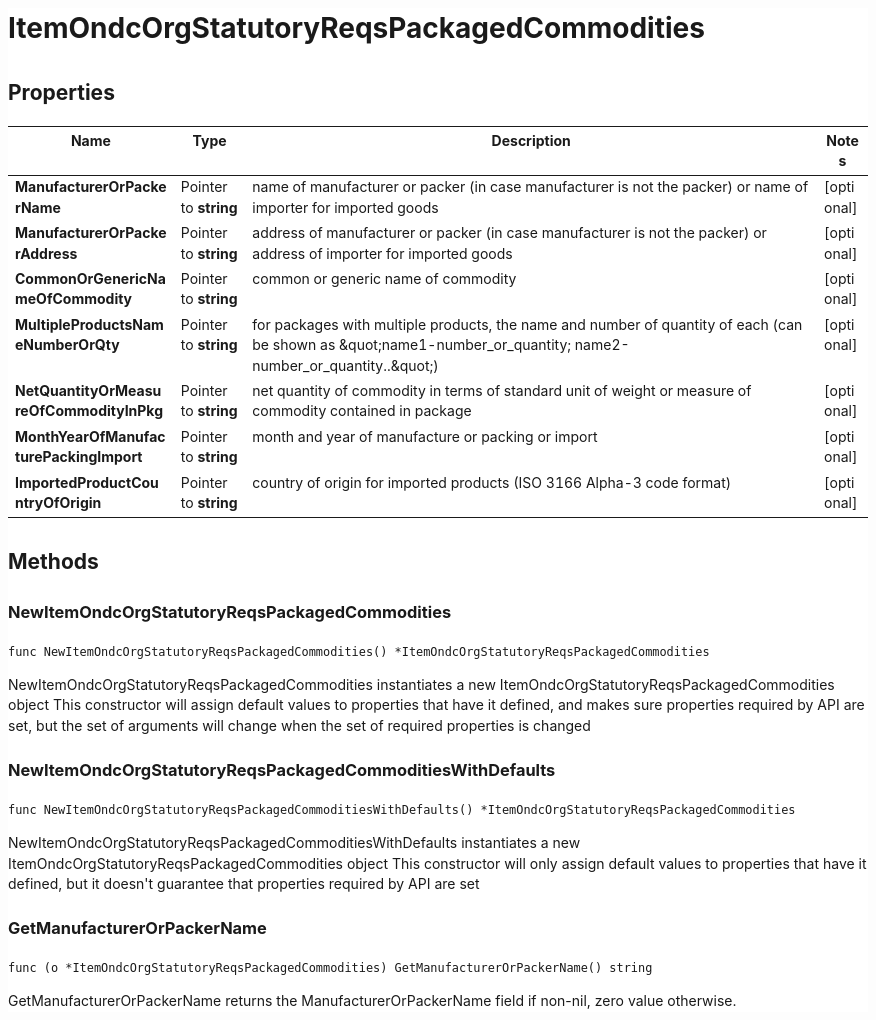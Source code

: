 # ItemOndcOrgStatutoryReqsPackagedCommodities

## Properties

Name | Type | Description | Notes
------------ | ------------- | ------------- | -------------
**ManufacturerOrPackerName** | Pointer to **string** | name of manufacturer or packer (in case manufacturer is not the packer) or name of importer for imported goods | [optional] 
**ManufacturerOrPackerAddress** | Pointer to **string** | address of manufacturer or packer (in case manufacturer is not the packer) or address of importer for imported goods | [optional] 
**CommonOrGenericNameOfCommodity** | Pointer to **string** | common or generic name of commodity | [optional] 
**MultipleProductsNameNumberOrQty** | Pointer to **string** | for packages with multiple products, the name and number of quantity of each (can be shown as \&quot;name1-number_or_quantity; name2-number_or_quantity..\&quot;) | [optional] 
**NetQuantityOrMeasureOfCommodityInPkg** | Pointer to **string** | net quantity of commodity in terms of standard unit of weight or measure of commodity contained in package | [optional] 
**MonthYearOfManufacturePackingImport** | Pointer to **string** | month and year of manufacture or packing or import | [optional] 
**ImportedProductCountryOfOrigin** | Pointer to **string** | country of origin for imported products (ISO 3166 Alpha-3 code format) | [optional] 

## Methods

### NewItemOndcOrgStatutoryReqsPackagedCommodities

`func NewItemOndcOrgStatutoryReqsPackagedCommodities() *ItemOndcOrgStatutoryReqsPackagedCommodities`

NewItemOndcOrgStatutoryReqsPackagedCommodities instantiates a new ItemOndcOrgStatutoryReqsPackagedCommodities object
This constructor will assign default values to properties that have it defined,
and makes sure properties required by API are set, but the set of arguments
will change when the set of required properties is changed

### NewItemOndcOrgStatutoryReqsPackagedCommoditiesWithDefaults

`func NewItemOndcOrgStatutoryReqsPackagedCommoditiesWithDefaults() *ItemOndcOrgStatutoryReqsPackagedCommodities`

NewItemOndcOrgStatutoryReqsPackagedCommoditiesWithDefaults instantiates a new ItemOndcOrgStatutoryReqsPackagedCommodities object
This constructor will only assign default values to properties that have it defined,
but it doesn't guarantee that properties required by API are set

### GetManufacturerOrPackerName

`func (o *ItemOndcOrgStatutoryReqsPackagedCommodities) GetManufacturerOrPackerName() string`

GetManufacturerOrPackerName returns the ManufacturerOrPackerName field if non-nil, zero value otherwise.
